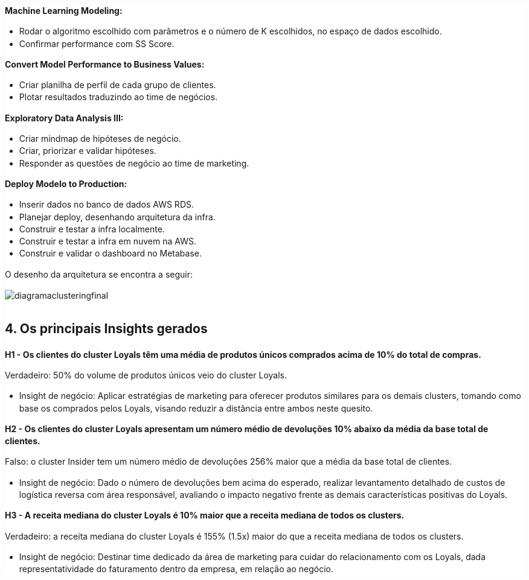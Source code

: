 **Machine Learning Modeling:**
- Rodar o algoritmo escolhido com parâmetros e o número de K escolhidos, no espaço de dados escolhido.
- Confirmar performance com SS Score.

**Convert Model Performance to Business Values:**
- Criar planilha de perfil de cada grupo de clientes.
- Plotar resultados traduzindo ao time de negócios.

**Exploratory Data Analysis III:**
- Criar mindmap de hipóteses de negócio.
- Criar, priorizar e validar hipóteses.
- Responder as questões de negócio ao time de marketing.

**Deploy Modelo to Production:**
- Inserir dados no banco de dados AWS RDS.
- Planejar deploy, desenhando arquitetura da infra.
- Construir e testar a infra localmente.
- Construir e testar a infra em nuvem na AWS.
- Construir e validar o dashboard no Metabase.


O desenho da arquitetura se encontra a seguir:

<img src="https://github.com/carlosandradeds/insiders_clustering/tree/main/data/img/diagramaclusteringfinal.jpg?raw=true" alt="diagramaclusteringfinal" title="Planejamento de Infraestrutura Local e em Cloud" align="center" height="600" class="center"/>


## 4. Os principais Insights gerados

**H1 - Os clientes do cluster Loyals têm uma média de produtos únicos comprados acima de 10% do total de compras.**

Verdadeiro: 50% do volume de produtos únicos veio do cluster Loyals.

* Insight de negócio: Aplicar estratégias de marketing para oferecer produtos similares para os demais clusters, tomando como base os comprados pelos Loyals, visando reduzir a distância entre ambos neste quesito.

**H2 - Os clientes do cluster Loyals apresentam um número médio de devoluções 10% abaixo da média da base total de clientes.**

Falso: o cluster Insider tem um número médio de devoluções 256% maior que a média da base total de clientes.

* Insight de negócio: Dado o número de devoluções bem acima do esperado, realizar levantamento detalhado de custos de logística reversa com área responsável, avaliando o impacto negativo frente as demais características positivas do Loyals.

**H3 - A receita mediana do cluster Loyals é 10% maior que a receita mediana de todos os clusters.**

Verdadeiro: a receita mediana do cluster Loyals é 155% (1.5x) maior do que a receita mediana de todos os clusters.

* Insight de negócio: Destinar time dedicado da área de marketing para cuidar do relacionamento com os Loyals, dada representatividade do faturamento dentro da empresa, em relação ao negócio.
